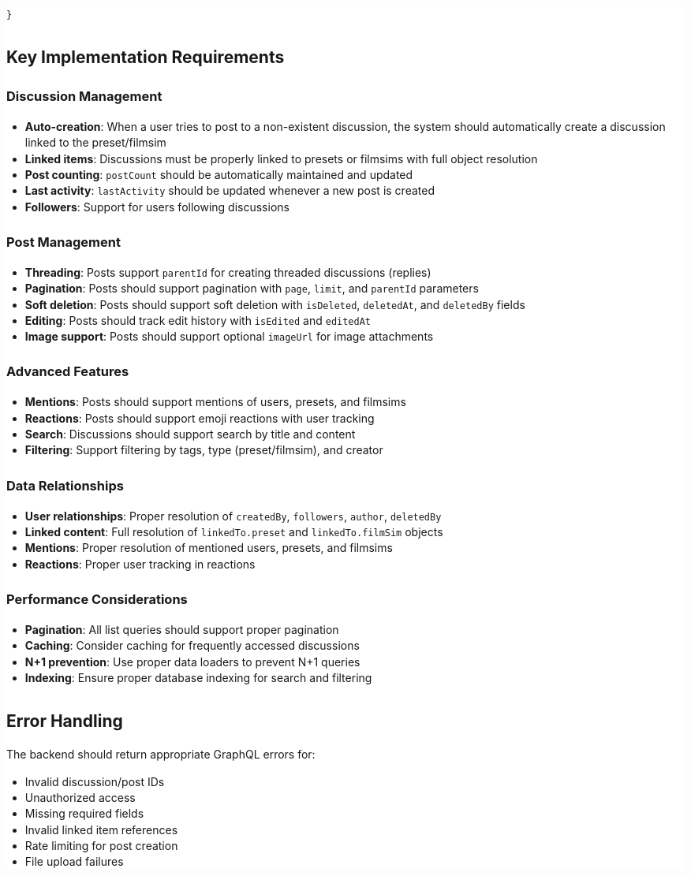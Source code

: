 ```graphql
}
```

## Key Implementation Requirements

### Discussion Management
- **Auto-creation**: When a user tries to post to a non-existent discussion, the system should automatically create a discussion linked to the preset/filmsim
- **Linked items**: Discussions must be properly linked to presets or filmsims with full object resolution
- **Post counting**: `postCount` should be automatically maintained and updated
- **Last activity**: `lastActivity` should be updated whenever a new post is created
- **Followers**: Support for users following discussions

### Post Management
- **Threading**: Posts support `parentId` for creating threaded discussions (replies)
- **Pagination**: Posts should support pagination with `page`, `limit`, and `parentId` parameters
- **Soft deletion**: Posts should support soft deletion with `isDeleted`, `deletedAt`, and `deletedBy` fields
- **Editing**: Posts should track edit history with `isEdited` and `editedAt`
- **Image support**: Posts should support optional `imageUrl` for image attachments

### Advanced Features
- **Mentions**: Posts should support mentions of users, presets, and filmsims
- **Reactions**: Posts should support emoji reactions with user tracking
- **Search**: Discussions should support search by title and content
- **Filtering**: Support filtering by tags, type (preset/filmsim), and creator

### Data Relationships
- **User relationships**: Proper resolution of `createdBy`, `followers`, `author`, `deletedBy`
- **Linked content**: Full resolution of `linkedTo.preset` and `linkedTo.filmSim` objects
- **Mentions**: Proper resolution of mentioned users, presets, and filmsims
- **Reactions**: Proper user tracking in reactions

### Performance Considerations
- **Pagination**: All list queries should support proper pagination
- **Caching**: Consider caching for frequently accessed discussions
- **N+1 prevention**: Use proper data loaders to prevent N+1 queries
- **Indexing**: Ensure proper database indexing for search and filtering

## Error Handling

The backend should return appropriate GraphQL errors for:
- Invalid discussion/post IDs
- Unauthorized access
- Missing required fields
- Invalid linked item references
- Rate limiting for post creation
- File upload failures
